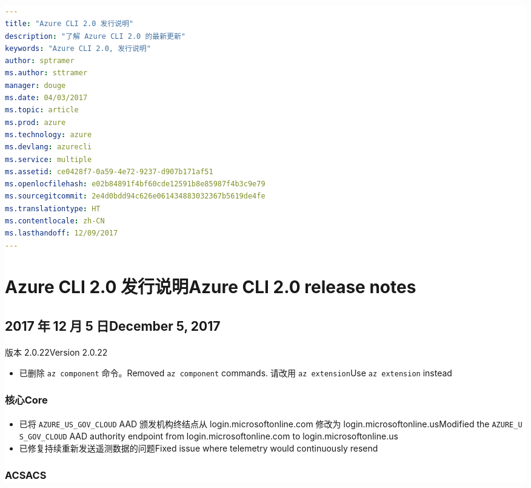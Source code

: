 ```yaml
---
title: "Azure CLI 2.0 发行说明"
description: "了解 Azure CLI 2.0 的最新更新"
keywords: "Azure CLI 2.0, 发行说明"
author: sptramer
ms.author: sttramer
manager: douge
ms.date: 04/03/2017
ms.topic: article
ms.prod: azure
ms.technology: azure
ms.devlang: azurecli
ms.service: multiple
ms.assetid: ce0428f7-0a59-4e72-9237-d907b171af51
ms.openlocfilehash: e02b84891f4bf60cde12591b8e85987f4b3c9e79
ms.sourcegitcommit: 2e4d0bdd94c626e061434883032367b5619de4fe
ms.translationtype: HT
ms.contentlocale: zh-CN
ms.lasthandoff: 12/09/2017
---
```

# <a name="azure-cli-20-release-notes"></a><span data-ttu-id="4e757-104">Azure CLI 2.0 发行说明</span><span class="sxs-lookup"><span data-stu-id="4e757-104">Azure CLI 2.0 release notes</span></span>

## <a name="december-5-2017"></a><span data-ttu-id="4e757-105">2017 年 12 月 5 日</span><span class="sxs-lookup"><span data-stu-id="4e757-105">December 5, 2017</span></span>

<span data-ttu-id="4e757-106">版本 2.0.22</span><span class="sxs-lookup"><span data-stu-id="4e757-106">Version 2.0.22</span></span>

* <span data-ttu-id="4e757-107">已删除 `az component` 命令。</span><span class="sxs-lookup"><span data-stu-id="4e757-107">Removed `az component` commands.</span></span> <span data-ttu-id="4e757-108">请改用 `az extension`</span><span class="sxs-lookup"><span data-stu-id="4e757-108">Use `az extension` instead</span></span>

### <a name="core"></a><span data-ttu-id="4e757-109">核心</span><span class="sxs-lookup"><span data-stu-id="4e757-109">Core</span></span>
* <span data-ttu-id="4e757-110">已将 `AZURE_US_GOV_CLOUD` AAD 颁发机构终结点从 login.microsoftonline.com 修改为 login.microsoftonline.us</span><span class="sxs-lookup"><span data-stu-id="4e757-110">Modified the `AZURE_US_GOV_CLOUD` AAD authority endpoint from login.microsoftonline.com to login.microsoftonline.us</span></span>
* <span data-ttu-id="4e757-111">已修复持续重新发送遥测数据的问题</span><span class="sxs-lookup"><span data-stu-id="4e757-111">Fixed issue where telemetry would continuously resend</span></span>

### <a name="acs"></a><span data-ttu-id="4e757-112">ACS</span><span class="sxs-lookup"><span data-stu-id="4e757-112">ACS</span></span>
